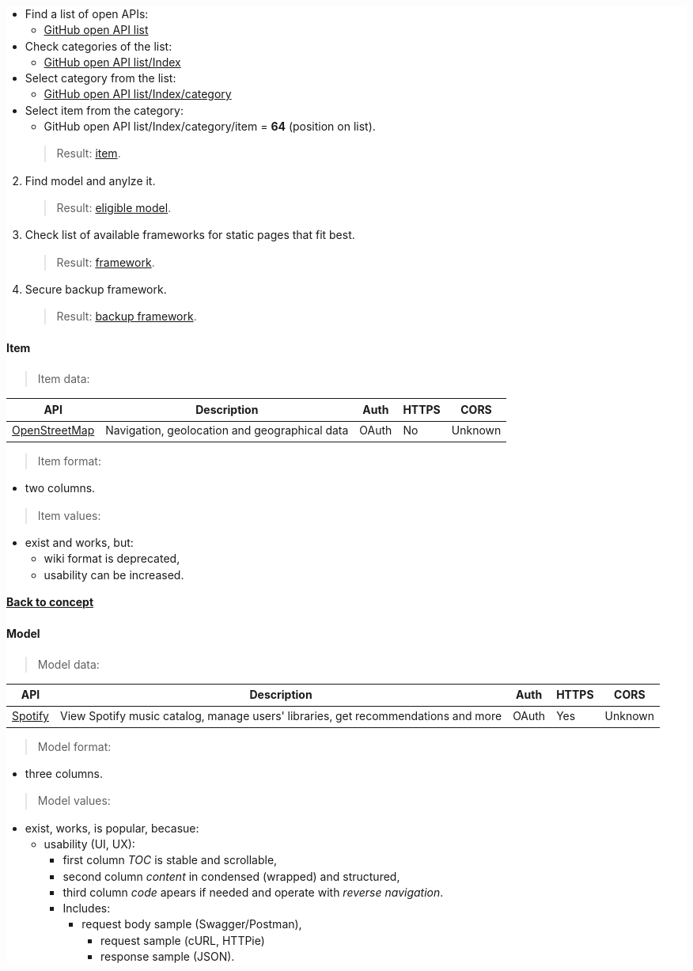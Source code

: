    - Find a list of open APIs:
      - [GitHub open API list](https://github.com/public-apis/public-apis)
   - Check categories of the list:
      - [GitHub open API list/Index](https://github.com/public-apis/public-apis?tab=readme-ov-file#index)
   - Select category from the list:
      - [GitHub open API list/Index/category](https://github.com/public-apis/public-apis?tab=readme-ov-file#geocoding)
   - Select item from the category:
      - GitHub open API list/Index/category/item = **64** (position on list).
       > Result: [item](#item).
2. Find model and anylze it.
    > Result: [eligible model](#model).
3. Check list of available frameworks for static pages that fit best.
   > Result: [framework](#framework).
4. Secure backup framework.
    > Result: [backup framework](#backup-framework).

#### Item
> Item data:

| API | Description | Auth | HTTPS | CORS |
--- | --- | --- | --- | ---
| [OpenStreetMap](https://wiki.openstreetmap.org/wiki/API_v0.6#Close:_POST_/api/0.6/notes/#id/close) | Navigation, geolocation and geographical data | OAuth | No | Unknown |

> Item format:
- two columns.
> Item values:
- exist and works, but:
    - wiki format is deprecated,
    - usability can be increased.

[**Back to concept**](#concept)
#### Model
> Model data:

| API | Description | Auth | HTTPS | CORS |
--- | --- | --- | --- | ---
| [Spotify](https://developer.spotify.com/documentation/web-api) | View Spotify music catalog, manage users' libraries, get recommendations and more | OAuth | Yes | Unknown |

> Model format:
- three columns.

> Model values:
- exist, works, is popular, becasue:
  - usability (UI, UX):
    - first column *TOC* is stable and scrollable,
    - second column *content* in condensed (wrapped) and structured,
    - third column *code* apears if needed and operate with *reverse navigation*.
      <!-- 'rev nav' = single page content navigation? --->
    -  Includes:
       - request body sample (Swagger/Postman),
            - request sample (cURL, HTTPie)
            - response sample (JSON).
